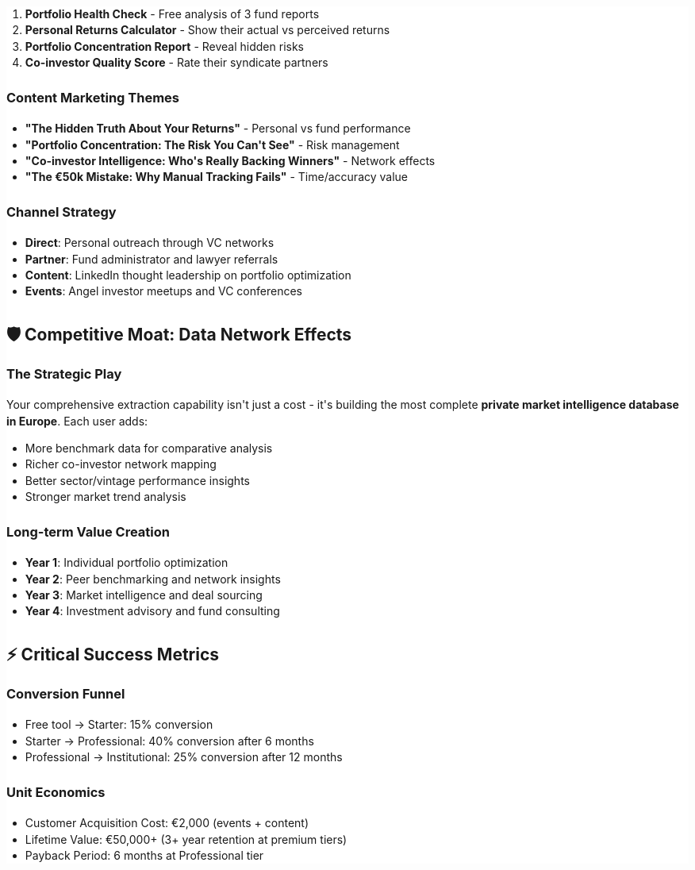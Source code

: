 1. **Portfolio Health Check** - Free analysis of 3 fund reports
2. **Personal Returns Calculator** - Show their actual vs perceived returns
3. **Portfolio Concentration Report** - Reveal hidden risks
4. **Co-investor Quality Score** - Rate their syndicate partners

### **Content Marketing Themes**

- **"The Hidden Truth About Your Returns"** - Personal vs fund performance
- **"Portfolio Concentration: The Risk You Can't See"** - Risk management
- **"Co-investor Intelligence: Who's Really Backing Winners"** - Network effects
- **"The €50k Mistake: Why Manual Tracking Fails"** - Time/accuracy value

### **Channel Strategy**

- **Direct**: Personal outreach through VC networks
- **Partner**: Fund administrator and lawyer referrals
- **Content**: LinkedIn thought leadership on portfolio optimization
- **Events**: Angel investor meetups and VC conferences

## **🛡️ Competitive Moat: Data Network Effects**

### **The Strategic Play**

Your comprehensive extraction capability isn't just a cost - it's building the most complete **private market intelligence database in Europe**. Each user adds:

- More benchmark data for comparative analysis
- Richer co-investor network mapping
- Better sector/vintage performance insights
- Stronger market trend analysis

### **Long-term Value Creation**

- **Year 1**: Individual portfolio optimization
- **Year 2**: Peer benchmarking and network insights
- **Year 3**: Market intelligence and deal sourcing
- **Year 4**: Investment advisory and fund consulting

## **⚡ Critical Success Metrics**

### **Conversion Funnel**

- Free tool → Starter: 15% conversion
- Starter → Professional: 40% conversion after 6 months
- Professional → Institutional: 25% conversion after 12 months

### **Unit Economics**

- Customer Acquisition Cost: €2,000 (events + content)
- Lifetime Value: €50,000+ (3+ year retention at premium tiers)
- Payback Period: 6 months at Professional tier
